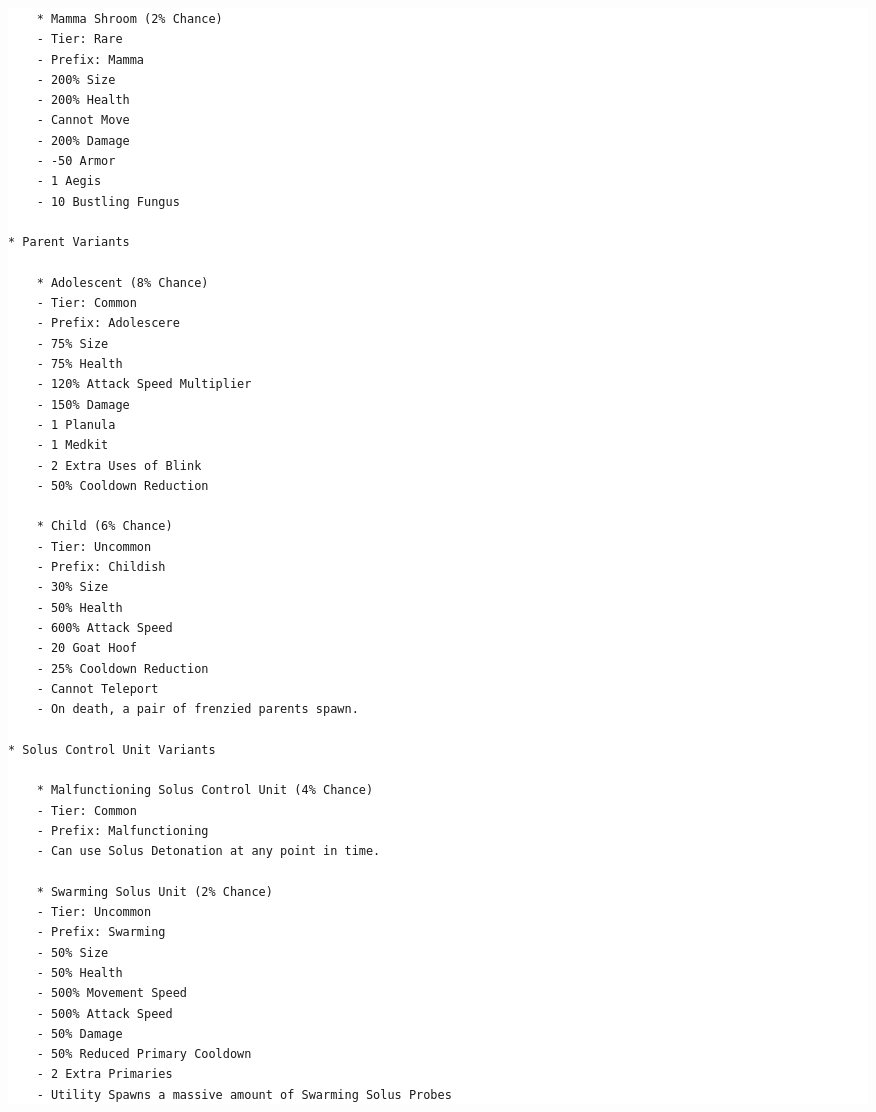         * Mamma Shroom (2% Chance)
        - Tier: Rare
        - Prefix: Mamma
        - 200% Size
        - 200% Health
        - Cannot Move
        - 200% Damage
        - -50 Armor
        - 1 Aegis
        - 10 Bustling Fungus

    * Parent Variants
        
        * Adolescent (8% Chance)
        - Tier: Common
        - Prefix: Adolescere
        - 75% Size
        - 75% Health
        - 120% Attack Speed Multiplier
        - 150% Damage
        - 1 Planula
        - 1 Medkit
        - 2 Extra Uses of Blink
        - 50% Cooldown Reduction

        * Child (6% Chance)
        - Tier: Uncommon
        - Prefix: Childish
        - 30% Size
        - 50% Health
        - 600% Attack Speed
        - 20 Goat Hoof
        - 25% Cooldown Reduction
        - Cannot Teleport
        - On death, a pair of frenzied parents spawn.

    * Solus Control Unit Variants

        * Malfunctioning Solus Control Unit (4% Chance)
        - Tier: Common
        - Prefix: Malfunctioning
        - Can use Solus Detonation at any point in time.

        * Swarming Solus Unit (2% Chance)
        - Tier: Uncommon
        - Prefix: Swarming
        - 50% Size
        - 50% Health
        - 500% Movement Speed
        - 500% Attack Speed
        - 50% Damage
        - 50% Reduced Primary Cooldown
        - 2 Extra Primaries
        - Utility Spawns a massive amount of Swarming Solus Probes

